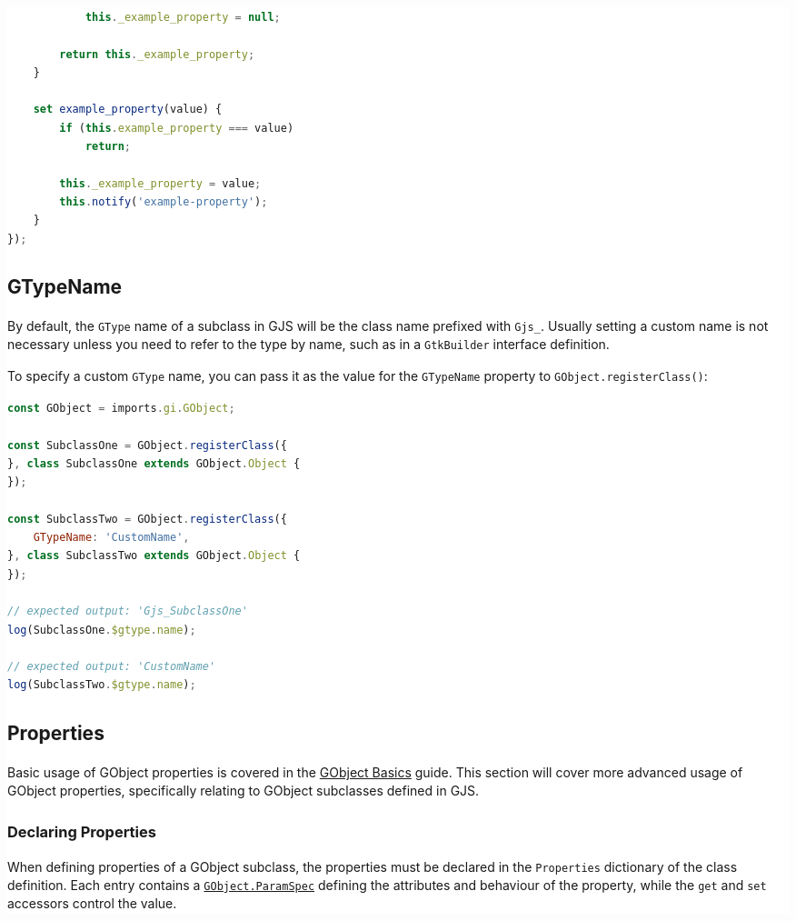```js
            this._example_property = null;

        return this._example_property;
    }

    set example_property(value) {
        if (this.example_property === value)
            return;

        this._example_property = value;
        this.notify('example-property');
    }
});
```

## GTypeName

By default, the `GType` name of a subclass in GJS will be the class name prefixed with `Gjs_`. Usually setting a custom name is not necessary unless you need to refer to the type by name, such as in a `GtkBuilder` interface definition.

To specify a custom `GType` name, you can pass it as the value for the `GTypeName` property to `GObject.registerClass()`:

```js
const GObject = imports.gi.GObject;

const SubclassOne = GObject.registerClass({
}, class SubclassOne extends GObject.Object {
});

const SubclassTwo = GObject.registerClass({
    GTypeName: 'CustomName',
}, class SubclassTwo extends GObject.Object {
});

// expected output: 'Gjs_SubclassOne'
log(SubclassOne.$gtype.name);

// expected output: 'CustomName'
log(SubclassTwo.$gtype.name);
```

## Properties

Basic usage of GObject properties is covered in the [GObject Basics](basics.md#properties) guide. This section will cover more advanced usage of GObject properties, specifically relating to GObject subclasses defined in GJS.

### Declaring Properties

When defining properties of a GObject subclass, the properties must be declared in the `Properties` dictionary of the class definition. Each entry contains a [`GObject.ParamSpec`][gparamspec] defining the attributes and behaviour of the property, while the `get` and `set` accessors control the value.


[gparamspec]: https://gjs-docs.gnome.org/gobject20/gobject.paramspec
[bigint]: https://developer.mozilla.org/docs/Web/JavaScript/Reference/Global_Objects/BigInt
[number]: https://developer.mozilla.org/docs/Web/JavaScript/Reference/Global_Objects/Number
[number-min]: https://developer.mozilla.org/docs/Web/JavaScript/Reference/Global_Objects/Number/MIN_SAFE_INTEGER
[number-max]: https://developer.mozilla.org/docs/Web/JavaScript/Reference/Global_Objects/Number/MAX_SAFE_INTEGER
[gparamflags]: https://gjs-docs.gnome.org/gobject20/gobject.paramflags
[notify-method]: https://gjs-docs.gnome.org/gobject20/gobject.object#method-notify
[notify-signal]: https://gjs-docs.gnome.org/gobject20/gobject.object#signal-notify
[gobject-signalflags]: https://gjs-docs.gnome.org/gobject20/gobject.signalflags
[javascript-reduce]: https://developer.mozilla.org/docs/Web/JavaScript/Reference/Global_Objects/Array/reduce